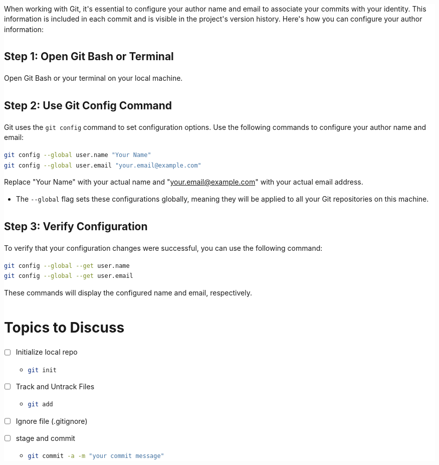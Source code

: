When working with Git, it's essential to configure your author name and email to associate your commits with your identity. This information is included in each commit and is visible in the project's version history. Here's how you can configure your author information:

## Step 1: Open Git Bash or Terminal

Open Git Bash or your terminal on your local machine.

## Step 2: Use Git Config Command

Git uses the `git config` command to set configuration options. Use the following commands to configure your author name and email:

```bash
git config --global user.name "Your Name"
git config --global user.email "your.email@example.com"
```

Replace "Your Name" with your actual name and "[your.email@example.com](mailto:your.email@example.com)" with your actual email address.

- The `--global` flag sets these configurations globally, meaning they will be applied to all your Git repositories on this machine.

## Step 3: Verify Configuration

To verify that your configuration changes were successful, you can use the following command:

```bash
git config --global --get user.name
git config --global --get user.email
```

These commands will display the configured name and email, respectively.



# Topics to Discuss

- [ ] Initialize local repo

  - ```bash
    git init
    ```

- [ ] Track and Untrack Files

  - ```bash
    git add
    ```

- [ ] Ignore file (.gitignore)

- [ ] stage and commit

  - ```bash
    git commit -a -m "your commit message"
    ```
